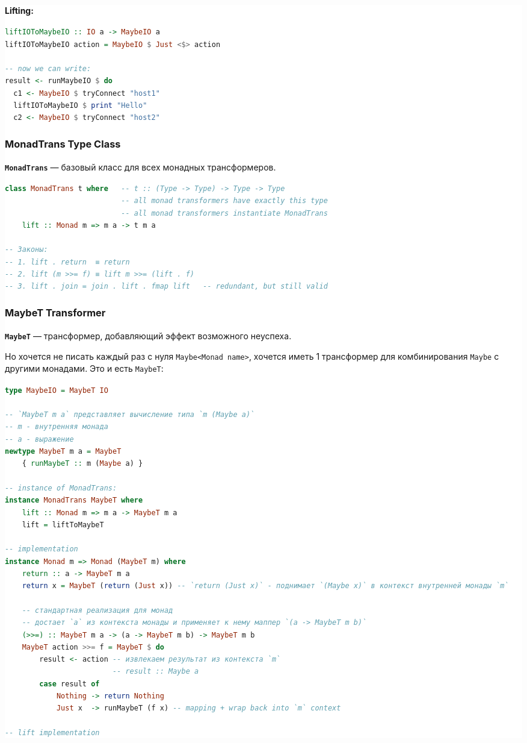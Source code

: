 **Lifting:**
```haskell
liftIOToMaybeIO :: IO a -> MaybeIO a
liftIOToMaybeIO action = MaybeIO $ Just <$> action

-- now we can write:
result <- runMaybeIO $ do
  c1 <- MaybeIO $ tryConnect "host1"
  liftIOToMaybeIO $ print "Hello"
  c2 <- MaybeIO $ tryConnect "host2"
```

### MonadTrans Type Class

**`MonadTrans`** — базовый класс для всех монадных трансформеров.

```haskell
class MonadTrans t where   -- t :: (Type -> Type) -> Type -> Type
                           -- all monad transformers have exactly this type
                           -- all monad transformers instantiate MonadTrans
    lift :: Monad m => m a -> t m a

-- Законы:
-- 1. lift . return  ≡ return
-- 2. lift (m >>= f) ≡ lift m >>= (lift . f)
-- 3. lift . join = join . lift . fmap lift   -- redundant, but still valid
```

### MaybeT Transformer

**`MaybeT`** — трансформер, добавляющий эффект возможного неуспеха.

Но хочется не писать каждый раз с нуля `Maybe<Monad name>`, хочется иметь 1 трансформер для комбинирования `Maybe` с другими монадами. Это и есть `MaybeT`:

```haskell
type MaybeIO = MaybeT IO

-- `MaybeT m a` представляет вычисление типа `m (Maybe a)`
-- m - внутренняя монада
-- a - выражение
newtype MaybeT m a = MaybeT 
    { runMaybeT :: m (Maybe a) }

-- instance of MonadTrans:
instance MonadTrans MaybeT where
    lift :: Monad m => m a -> MaybeT m a
    lift = liftToMaybeT

-- implementation
instance Monad m => Monad (MaybeT m) where
    return :: a -> MaybeT m a
    return x = MaybeT (return (Just x)) -- `return (Just x)` - поднимает `(Maybe x)` в контекст внутренней монады `m`

    -- стандартная реализация для монад
    -- достает `a` из контекста монады и применяет к нему маппер `(a -> MaybeT m b)`
    (>>=) :: MaybeT m a -> (a -> MaybeT m b) -> MaybeT m b
    MaybeT action >>= f = MaybeT $ do
        result <- action -- извлекаем результат из контекста `m`
                         -- result :: Maybe a
        case result of
            Nothing -> return Nothing
            Just x  -> runMaybeT (f x) -- mapping + wrap back into `m` context

-- lift implementation
```